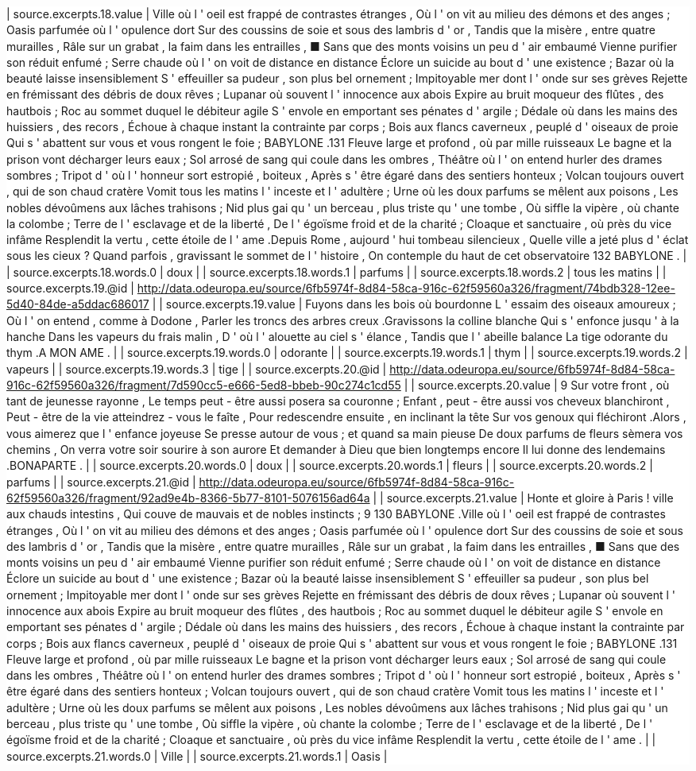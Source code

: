 | source.excerpts.18.value | Ville où l ' oeil est frappé de contrastes étranges , Où l ' on vit au milieu des démons et des anges ; Oasis parfumée où l ' opulence dort Sur des coussins de soie et sous des lambris d ' or , Tandis que la misère , entre quatre murailles , Râle sur un grabat , la faim dans les entrailles , ■ Sans que des monts voisins un peu d ' air embaumé Vienne purifier son réduit enfumé ; Serre chaude où l ' on voit de distance en distance Éclore un suicide au bout d ' une existence ; Bazar où la beauté laisse insensiblement S ' effeuiller sa pudeur , son plus bel ornement ; Impitoyable mer dont l ' onde sur ses grèves Rejette en frémissant des débris de doux rêves ; Lupanar où souvent l ' innocence aux abois Expire au bruit moqueur des flûtes , des hautbois ; Roc au sommet duquel le débiteur agile S ' envole en emportant ses pénates d ' argile ; Dédale où dans les mains des huissiers , des recors , Échoue à chaque instant la contrainte par corps ; Bois aux flancs caverneux , peuplé d ' oiseaux de proie Qui s ' abattent sur vous et vous rongent le foie ; BABYLONE .131 Fleuve large et profond , où par mille ruisseaux Le bagne et la prison vont décharger leurs eaux ; Sol arrosé de sang qui coule dans les ombres , Théâtre où l ' on entend hurler des drames sombres ; Tripot d ' où l ' honneur sort estropié , boiteux , Après s ' être égaré dans des sentiers honteux ; Volcan toujours ouvert , qui de son chaud cratère Vomit tous les matins l ' inceste et l ' adultère ; Urne où les doux parfums se mêlent aux poisons , Les nobles dévoûmens aux lâches trahisons ; Nid plus gai qu ' un berceau , plus triste qu ' une tombe , Où siffle la vipère , où chante la colombe ; Terre de l ' esclavage et de la liberté , De l ' égoïsme froid et de la charité ; Cloaque et sanctuaire , où près du vice infâme Resplendit la vertu , cette étoile de l ' ame .Depuis Rome , aujourd ' hui tombeau silencieux , Quelle ville a jeté plus d ' éclat sous les cieux ? Quand parfois , gravissant le sommet de l ' histoire , On contemple du haut de cet observatoire 132 BABYLONE . |
| source.excerpts.18.words.0 | doux |
| source.excerpts.18.words.1 | parfums |
| source.excerpts.18.words.2 | tous les matins |
| source.excerpts.19.@id | http://data.odeuropa.eu/source/6fb5974f-8d84-58ca-916c-62f59560a326/fragment/74bdb328-12ee-5d40-84de-a5ddac686017 |
| source.excerpts.19.value | Fuyons dans les bois où bourdonne L ' essaim des oiseaux amoureux ; Où l ' on entend , comme à Dodone , Parler les troncs des arbres creux .Gravissons la colline blanche Qui s ' enfonce jusqu ' à la hanche Dans les vapeurs du frais malin , D ' où l ' alouette au ciel s ' élance , Tandis que l ' abeille balance La tige odorante du thym .A MON AME . |
| source.excerpts.19.words.0 | odorante |
| source.excerpts.19.words.1 | thym |
| source.excerpts.19.words.2 | vapeurs |
| source.excerpts.19.words.3 | tige |
| source.excerpts.20.@id | http://data.odeuropa.eu/source/6fb5974f-8d84-58ca-916c-62f59560a326/fragment/7d590cc5-e666-5ed8-bbeb-90c274c1cd55 |
| source.excerpts.20.value | 9 Sur votre front , où tant de jeunesse rayonne , Le temps peut - être aussi posera sa couronne ; Enfant , peut - être aussi vos cheveux blanchiront , Peut - être de la vie atteindrez - vous le faîte , Pour redescendre ensuite , en inclinant la tête Sur vos genoux qui fléchiront .Alors , vous aimerez que l ' enfance joyeuse Se presse autour de vous ; et quand sa main pieuse De doux parfums de fleurs sèmera vos chemins , On verra votre soir sourire à son aurore Et demander à Dieu que bien longtemps encore Il lui donne des lendemains .BONAPARTE . |
| source.excerpts.20.words.0 | doux |
| source.excerpts.20.words.1 | fleurs |
| source.excerpts.20.words.2 | parfums |
| source.excerpts.21.@id | http://data.odeuropa.eu/source/6fb5974f-8d84-58ca-916c-62f59560a326/fragment/92ad9e4b-8366-5b77-8101-5076156ad64a |
| source.excerpts.21.value | Honte et gloire à Paris ! ville aux chauds intestins , Qui couve de mauvais et de nobles instincts ; 9 130 BABYLONE .Ville où l ' oeil est frappé de contrastes étranges , Où l ' on vit au milieu des démons et des anges ; Oasis parfumée où l ' opulence dort Sur des coussins de soie et sous des lambris d ' or , Tandis que la misère , entre quatre murailles , Râle sur un grabat , la faim dans les entrailles , ■ Sans que des monts voisins un peu d ' air embaumé Vienne purifier son réduit enfumé ; Serre chaude où l ' on voit de distance en distance Éclore un suicide au bout d ' une existence ; Bazar où la beauté laisse insensiblement S ' effeuiller sa pudeur , son plus bel ornement ; Impitoyable mer dont l ' onde sur ses grèves Rejette en frémissant des débris de doux rêves ; Lupanar où souvent l ' innocence aux abois Expire au bruit moqueur des flûtes , des hautbois ; Roc au sommet duquel le débiteur agile S ' envole en emportant ses pénates d ' argile ; Dédale où dans les mains des huissiers , des recors , Échoue à chaque instant la contrainte par corps ; Bois aux flancs caverneux , peuplé d ' oiseaux de proie Qui s ' abattent sur vous et vous rongent le foie ; BABYLONE .131 Fleuve large et profond , où par mille ruisseaux Le bagne et la prison vont décharger leurs eaux ; Sol arrosé de sang qui coule dans les ombres , Théâtre où l ' on entend hurler des drames sombres ; Tripot d ' où l ' honneur sort estropié , boiteux , Après s ' être égaré dans des sentiers honteux ; Volcan toujours ouvert , qui de son chaud cratère Vomit tous les matins l ' inceste et l ' adultère ; Urne où les doux parfums se mêlent aux poisons , Les nobles dévoûmens aux lâches trahisons ; Nid plus gai qu ' un berceau , plus triste qu ' une tombe , Où siffle la vipère , où chante la colombe ; Terre de l ' esclavage et de la liberté , De l ' égoïsme froid et de la charité ; Cloaque et sanctuaire , où près du vice infâme Resplendit la vertu , cette étoile de l ' ame . |
| source.excerpts.21.words.0 | Ville |
| source.excerpts.21.words.1 | Oasis |